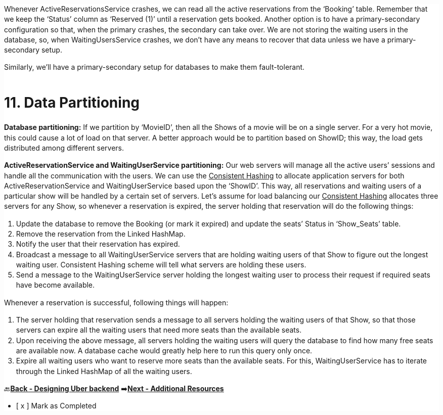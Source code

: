 Whenever ActiveReservationsService crashes, we can read all the active reservations from the ‘Booking’ 
table. Remember that we keep the ‘Status’ column as ‘Reserved (1)’ until a reservation gets booked. Another 
option is to have a primary-secondary configuration so that, when the primary crashes, the secondary can 
take over. We are not storing the waiting users in the database, so, when WaitingUsersService crashes, we 
don’t have any means to recover that data unless we have a primary-secondary setup.

Similarly, we’ll have a primary-secondary setup for databases to make them fault-tolerant.

# 11. Data Partitioning

**Database partitioning:** If we partition by ‘MovieID’, then all the Shows of a movie will be on a single server. 
For a very hot movie, this could cause a lot of load on that server. A better approach would be to partition 
based on ShowID; this way, the load gets distributed among different servers.

**ActiveReservationService and WaitingUserService partitioning:** Our web servers will manage all the 
active users’ sessions and handle all the communication with the users. We can use the [Consistent Hashing](../017_Glossary_Of_System_Design_Basics/010_Consistent_Hashing/README.md) to 
allocate application servers for both ActiveReservationService and WaitingUserService based upon the 
‘ShowID’. This way, all reservations and waiting users of a particular show will be handled by a certain set of 
servers. Let’s assume for load balancing our [Consistent Hashing](../017_Glossary_Of_System_Design_Basics/010_Consistent_Hashing/README.md) allocates three servers for any Show, so 
whenever a reservation is expired, the server holding that reservation will do the following things:

1.  Update the database to remove the Booking (or mark it expired) and update the seats’ Status in 
    ‘Show_Seats’ table.
1.  Remove the reservation from the Linked HashMap.
1.  Notify the user that their reservation has expired.
1.  Broadcast a message to all WaitingUserService servers that are holding waiting users of that Show to 
    figure out the longest waiting user. Consistent Hashing scheme will tell what servers are holding these 
    users.
1.  Send a message to the WaitingUserService server holding the longest waiting user to process their 
    request if required seats have become available.

Whenever a reservation is successful, following things will happen:

1.  The server holding that reservation sends a message to all servers holding the waiting users of that Show, 
    so that those servers can expire all the waiting users that need more seats than the available seats.
1.  Upon receiving the above message, all servers holding the waiting users will query the database to find 
    how many free seats are available now. A database cache would greatly help here to run this query only 
    once.
1.  Expire all waiting users who want to reserve more seats than the available seats. For this, 
    WaitingUserService has to iterate through the Linked HashMap of all the waiting users.

:back:[**Back - Designing Uber backend**](../014_Designing_Uber_backend/README.md)
:arrow_right:[**Next - Additional Resources**](../016_Additional_Resources/README.md)

- [ x ] Mark as Completed